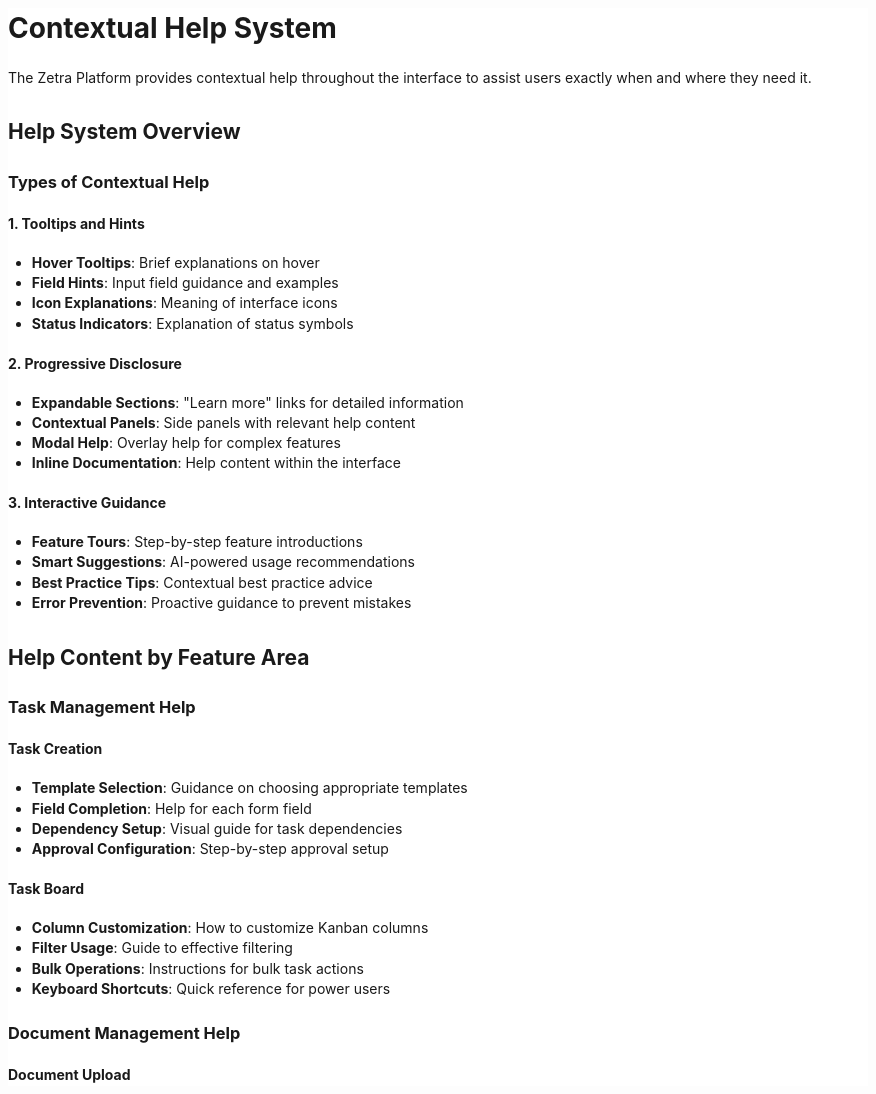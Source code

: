 # Contextual Help System

The Zetra Platform provides contextual help throughout the interface to assist
users exactly when and where they need it.

## Help System Overview

### Types of Contextual Help

#### 1. Tooltips and Hints

- **Hover Tooltips**: Brief explanations on hover
- **Field Hints**: Input field guidance and examples
- **Icon Explanations**: Meaning of interface icons
- **Status Indicators**: Explanation of status symbols

#### 2. Progressive Disclosure

- **Expandable Sections**: "Learn more" links for detailed information
- **Contextual Panels**: Side panels with relevant help content
- **Modal Help**: Overlay help for complex features
- **Inline Documentation**: Help content within the interface

#### 3. Interactive Guidance

- **Feature Tours**: Step-by-step feature introductions
- **Smart Suggestions**: AI-powered usage recommendations
- **Best Practice Tips**: Contextual best practice advice
- **Error Prevention**: Proactive guidance to prevent mistakes

## Help Content by Feature Area

### Task Management Help

#### Task Creation

- **Template Selection**: Guidance on choosing appropriate templates
- **Field Completion**: Help for each form field
- **Dependency Setup**: Visual guide for task dependencies
- **Approval Configuration**: Step-by-step approval setup

#### Task Board

- **Column Customization**: How to customize Kanban columns
- **Filter Usage**: Guide to effective filtering
- **Bulk Operations**: Instructions for bulk task actions
- **Keyboard Shortcuts**: Quick reference for power users

### Document Management Help

#### Document Upload
